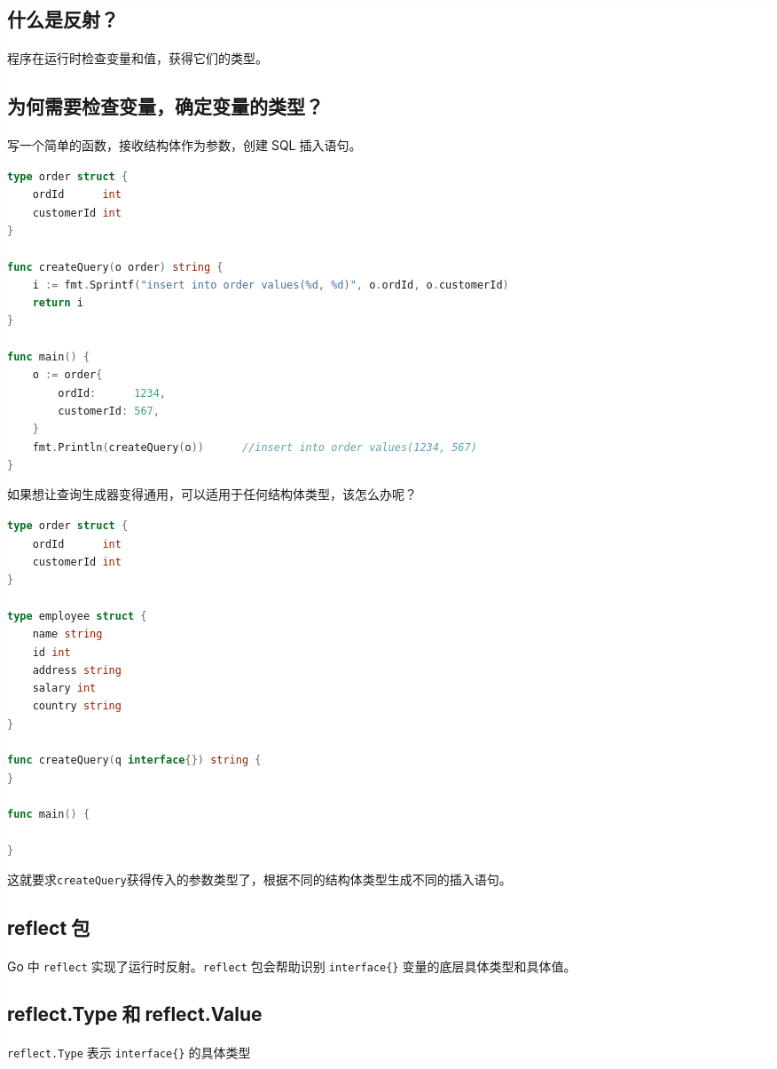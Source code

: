 ## 什么是反射？
程序在运行时检查变量和值，获得它们的类型。
## 为何需要检查变量，确定变量的类型？
写一个简单的函数，接收结构体作为参数，创建 SQL 插入语句。
```go
type order struct {
    ordId      int
    customerId int
}

func createQuery(o order) string {
    i := fmt.Sprintf("insert into order values(%d, %d)", o.ordId, o.customerId)
    return i
}

func main() {
    o := order{
        ordId:      1234,
        customerId: 567,
    }
    fmt.Println(createQuery(o))      //insert into order values(1234, 567)
}
```
如果想让查询生成器变得通用，可以适用于任何结构体类型，该怎么办呢？
```go
type order struct {
    ordId      int
    customerId int
}

type employee struct {
    name string
    id int
    address string
    salary int
    country string
}

func createQuery(q interface{}) string {
}

func main() {

}
```
这就要求`createQuery`获得传入的参数类型了，根据不同的结构体类型生成不同的插入语句。
## reflect 包
Go 中 `reflect` 实现了运行时反射。`reflect` 包会帮助识别 `interface{}` 变量的底层具体类型和具体值。
## reflect.Type 和 reflect.Value
`reflect.Type` 表示 `interface{}` 的具体类型
